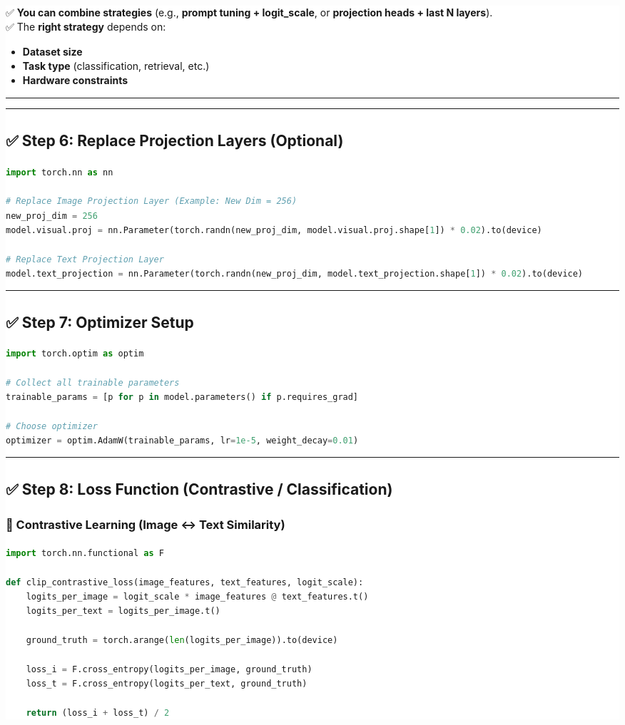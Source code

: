 
✅ **You can combine strategies** (e.g., **prompt tuning + logit_scale**, or **projection heads + last N layers**).  
✅ The **right strategy** depends on:
- **Dataset size**
- **Task type** (classification, retrieval, etc.)
- **Hardware constraints**

---

---

## ✅ Step 6: Replace Projection Layers (Optional)
```python
import torch.nn as nn

# Replace Image Projection Layer (Example: New Dim = 256)
new_proj_dim = 256
model.visual.proj = nn.Parameter(torch.randn(new_proj_dim, model.visual.proj.shape[1]) * 0.02).to(device)

# Replace Text Projection Layer
model.text_projection = nn.Parameter(torch.randn(new_proj_dim, model.text_projection.shape[1]) * 0.02).to(device)
```

---

## ✅ Step 7: Optimizer Setup
```python
import torch.optim as optim

# Collect all trainable parameters
trainable_params = [p for p in model.parameters() if p.requires_grad]

# Choose optimizer
optimizer = optim.AdamW(trainable_params, lr=1e-5, weight_decay=0.01)
```

---

## ✅ Step 8: Loss Function (Contrastive / Classification)
### 🔹 Contrastive Learning (Image ↔ Text Similarity)
```python
import torch.nn.functional as F

def clip_contrastive_loss(image_features, text_features, logit_scale):
    logits_per_image = logit_scale * image_features @ text_features.t()
    logits_per_text = logits_per_image.t()

    ground_truth = torch.arange(len(logits_per_image)).to(device)
    
    loss_i = F.cross_entropy(logits_per_image, ground_truth)
    loss_t = F.cross_entropy(logits_per_text, ground_truth)
    
    return (loss_i + loss_t) / 2
```
